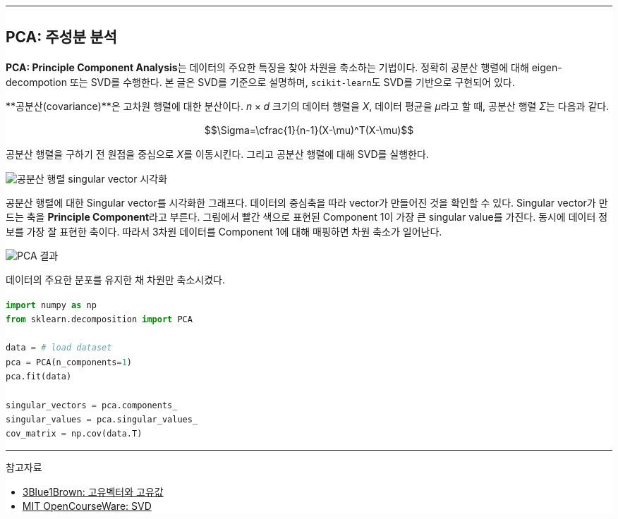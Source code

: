 
---

## PCA: 주성분 분석

**PCA: Principle Component Analysis**는 데이터의 주요한 특징을 찾아 차원을 축소하는 기법이다. 정확히 공분산 행렬에 대해 eigen-decompotion 또는 SVD를 수행한다. 본 글은 SVD를 기준으로 설명하며, `scikit-learn`도 SVD를 기반으로 구현되어 있다.

**공분산(covariance)**은 고차원 행렬에 대한 분산이다. $n\times d$ 크기의 데이터 행렬을 $X$, 데이터 평균을 $\mu$라고 할 때, 공분산 행렬 $\Sigma$는 다음과 같다.

$$\Sigma=\cfrac{1}{n-1}​(X-\mu)^T(X-\mu)$$

공분산 행렬을 구하기 전 원점을 중심으로 $X$를 이동시킨다. 그리고 공분산 행렬에 대해 SVD를 실행한다.

![공분산 행렬 singular vector 시각화](pca-component.png)

공분산 행렬에 대한 Singular vector를 시각화한 그래프다. 데이터의 중심축을 따라 vector가 만들어진 것을 확인할 수 있다. Singular vector가 만드는 축을 **Principle Component**라고 부른다. 그림에서 빨간 색으로 표현된 Component 1이 가장 큰 singular value를 가진다. 동시에 데이터 정보를 가장 잘 표현한 축이다. 따라서 3차원 데이터를 Component 1에 대해 매핑하면 차원 축소가 일어난다.

![PCA 결과](pca-result.png)

데이터의 주요한 분포를 유지한 채 차원만 축소시켰다.

```python
import numpy as np
from sklearn.decomposition import PCA

data = # load dataset
pca = PCA(n_components=1)
pca.fit(data)

singular_vectors = pca.components_
singular_values = pca.singular_values_
cov_matrix = np.cov(data.T)
```

---

참고자료

- [3Blue1Brown: 고유벡터와 고유값](https://youtu.be/PFDu9oVAE-g?si=b5YKZJHM6MIPYQvk)
- [MIT OpenCourseWare: SVD](https://youtu.be/mBcLRGuAFUk?si=vCfFtfWiix8EJNK)
